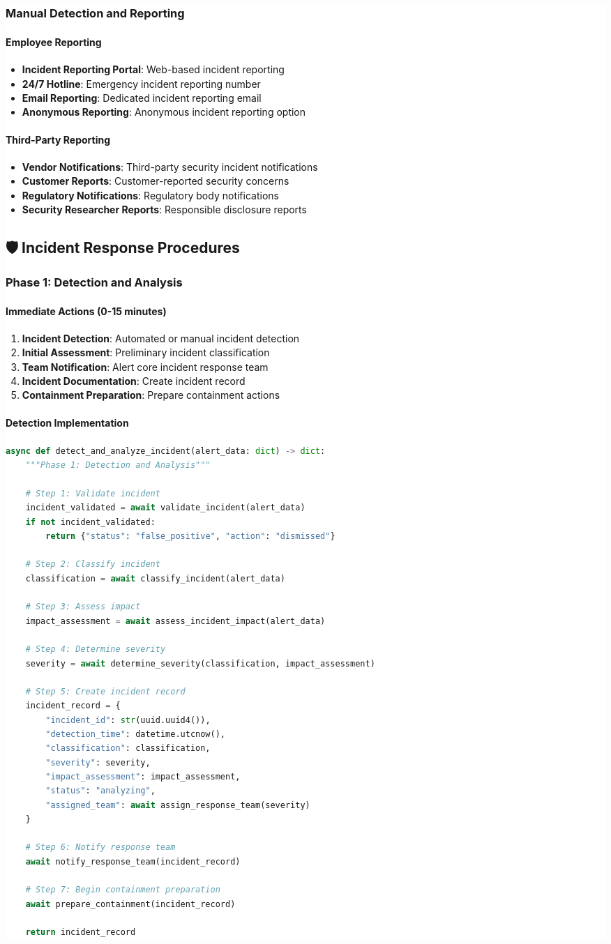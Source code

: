 ### **Manual Detection and Reporting**

#### **Employee Reporting**
- **Incident Reporting Portal**: Web-based incident reporting
- **24/7 Hotline**: Emergency incident reporting number
- **Email Reporting**: Dedicated incident reporting email
- **Anonymous Reporting**: Anonymous incident reporting option

#### **Third-Party Reporting**
- **Vendor Notifications**: Third-party security incident notifications
- **Customer Reports**: Customer-reported security concerns
- **Regulatory Notifications**: Regulatory body notifications
- **Security Researcher Reports**: Responsible disclosure reports

## 🛡️ Incident Response Procedures

### **Phase 1: Detection and Analysis**

#### **Immediate Actions (0-15 minutes)**
1. **Incident Detection**: Automated or manual incident detection
2. **Initial Assessment**: Preliminary incident classification
3. **Team Notification**: Alert core incident response team
4. **Incident Documentation**: Create incident record
5. **Containment Preparation**: Prepare containment actions

#### **Detection Implementation**
```python
async def detect_and_analyze_incident(alert_data: dict) -> dict:
    """Phase 1: Detection and Analysis"""
    
    # Step 1: Validate incident
    incident_validated = await validate_incident(alert_data)
    if not incident_validated:
        return {"status": "false_positive", "action": "dismissed"}
    
    # Step 2: Classify incident
    classification = await classify_incident(alert_data)
    
    # Step 3: Assess impact
    impact_assessment = await assess_incident_impact(alert_data)
    
    # Step 4: Determine severity
    severity = await determine_severity(classification, impact_assessment)
    
    # Step 5: Create incident record
    incident_record = {
        "incident_id": str(uuid.uuid4()),
        "detection_time": datetime.utcnow(),
        "classification": classification,
        "severity": severity,
        "impact_assessment": impact_assessment,
        "status": "analyzing",
        "assigned_team": await assign_response_team(severity)
    }
    
    # Step 6: Notify response team
    await notify_response_team(incident_record)
    
    # Step 7: Begin containment preparation
    await prepare_containment(incident_record)
    
    return incident_record
```